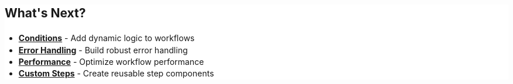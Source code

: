 ## What's Next?

- **[Conditions](/guide/conditions)** - Add dynamic logic to workflows
- **[Error Handling](/guide/error-handling)** - Build robust error handling
- **[Performance](/guide/performance)** - Optimize workflow performance
- **[Custom Steps](/guide/custom-steps)** - Create reusable step components

